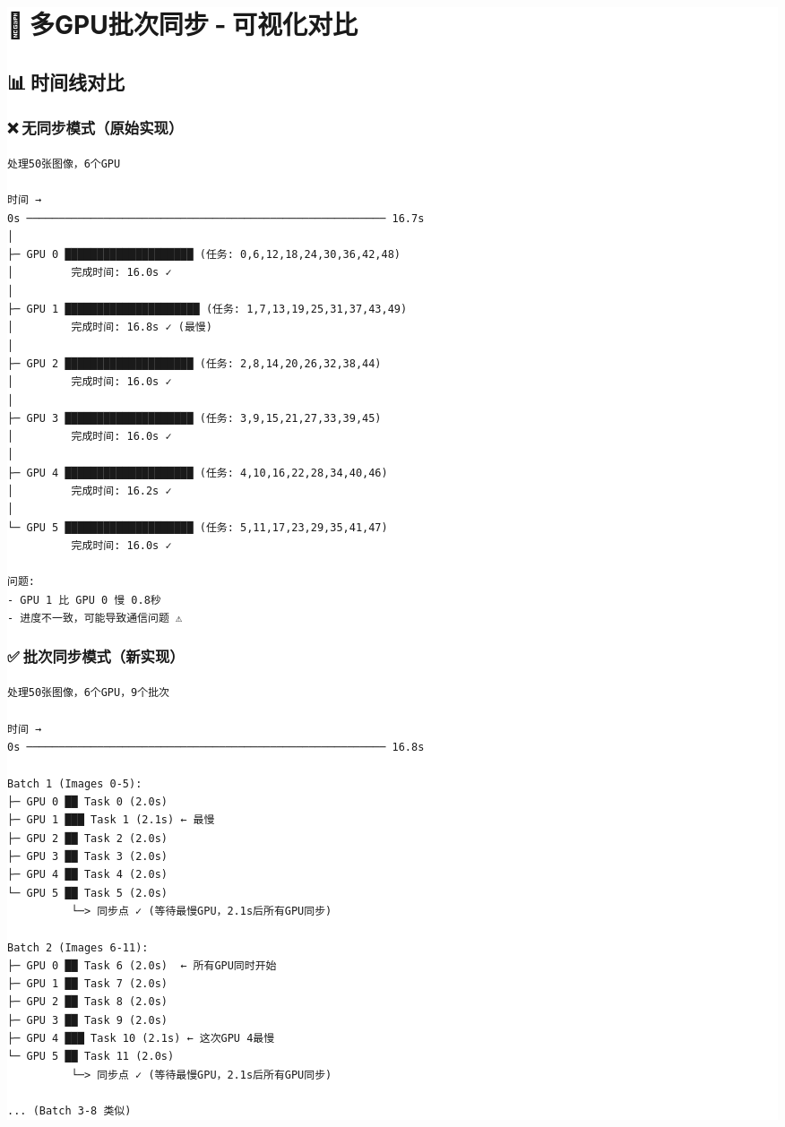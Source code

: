 # 🎨 多GPU批次同步 - 可视化对比

## 📊 时间线对比

### ❌ 无同步模式（原始实现）

```
处理50张图像，6个GPU

时间 →
0s ──────────────────────────────────────────────────────── 16.7s
│
├─ GPU 0 ████████████████████ (任务: 0,6,12,18,24,30,36,42,48)
│         完成时间: 16.0s ✓
│
├─ GPU 1 █████████████████████ (任务: 1,7,13,19,25,31,37,43,49)
│         完成时间: 16.8s ✓ (最慢)
│
├─ GPU 2 ████████████████████ (任务: 2,8,14,20,26,32,38,44)
│         完成时间: 16.0s ✓
│
├─ GPU 3 ████████████████████ (任务: 3,9,15,21,27,33,39,45)
│         完成时间: 16.0s ✓
│
├─ GPU 4 ████████████████████ (任务: 4,10,16,22,28,34,40,46)
│         完成时间: 16.2s ✓
│
└─ GPU 5 ████████████████████ (任务: 5,11,17,23,29,35,41,47)
          完成时间: 16.0s ✓

问题:
- GPU 1 比 GPU 0 慢 0.8秒
- 进度不一致，可能导致通信问题 ⚠️
```

### ✅ 批次同步模式（新实现）

```
处理50张图像，6个GPU，9个批次

时间 →
0s ──────────────────────────────────────────────────────── 16.8s

Batch 1 (Images 0-5):
├─ GPU 0 ██ Task 0 (2.0s)
├─ GPU 1 ███ Task 1 (2.1s) ← 最慢
├─ GPU 2 ██ Task 2 (2.0s)
├─ GPU 3 ██ Task 3 (2.0s)
├─ GPU 4 ██ Task 4 (2.0s)
└─ GPU 5 ██ Task 5 (2.0s)
          └─> 同步点 ✓ (等待最慢GPU，2.1s后所有GPU同步)

Batch 2 (Images 6-11):
├─ GPU 0 ██ Task 6 (2.0s)  ← 所有GPU同时开始
├─ GPU 1 ██ Task 7 (2.0s)
├─ GPU 2 ██ Task 8 (2.0s)
├─ GPU 3 ██ Task 9 (2.0s)
├─ GPU 4 ███ Task 10 (2.1s) ← 这次GPU 4最慢
└─ GPU 5 ██ Task 11 (2.0s)
          └─> 同步点 ✓ (等待最慢GPU，2.1s后所有GPU同步)

... (Batch 3-8 类似)
```